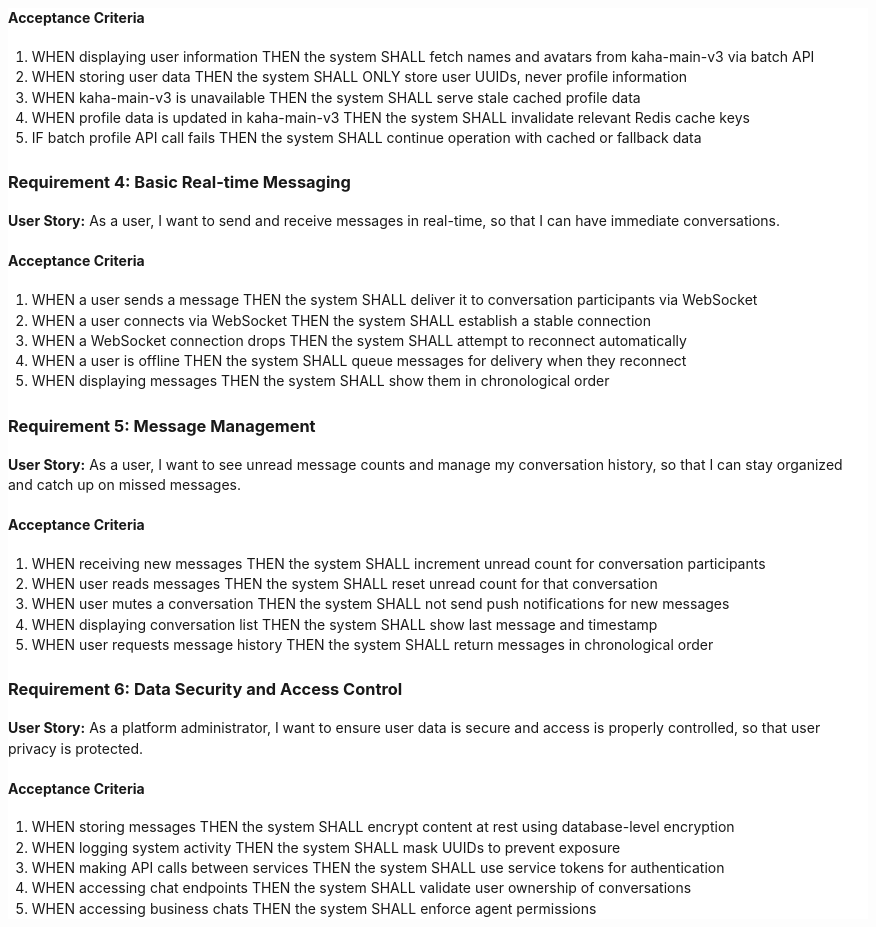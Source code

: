 #### Acceptance Criteria

1. WHEN displaying user information THEN the system SHALL fetch names and avatars from kaha-main-v3 via batch API
2. WHEN storing user data THEN the system SHALL ONLY store user UUIDs, never profile information
3. WHEN kaha-main-v3 is unavailable THEN the system SHALL serve stale cached profile data
4. WHEN profile data is updated in kaha-main-v3 THEN the system SHALL invalidate relevant Redis cache keys
5. IF batch profile API call fails THEN the system SHALL continue operation with cached or fallback data

### Requirement 4: Basic Real-time Messaging

**User Story:** As a user, I want to send and receive messages in real-time, so that I can have immediate conversations.

#### Acceptance Criteria

1. WHEN a user sends a message THEN the system SHALL deliver it to conversation participants via WebSocket
2. WHEN a user connects via WebSocket THEN the system SHALL establish a stable connection
3. WHEN a WebSocket connection drops THEN the system SHALL attempt to reconnect automatically
4. WHEN a user is offline THEN the system SHALL queue messages for delivery when they reconnect
5. WHEN displaying messages THEN the system SHALL show them in chronological order

### Requirement 5: Message Management

**User Story:** As a user, I want to see unread message counts and manage my conversation history, so that I can stay organized and catch up on missed messages.

#### Acceptance Criteria

1. WHEN receiving new messages THEN the system SHALL increment unread count for conversation participants
2. WHEN user reads messages THEN the system SHALL reset unread count for that conversation
3. WHEN user mutes a conversation THEN the system SHALL not send push notifications for new messages
4. WHEN displaying conversation list THEN the system SHALL show last message and timestamp
5. WHEN user requests message history THEN the system SHALL return messages in chronological order

### Requirement 6: Data Security and Access Control

**User Story:** As a platform administrator, I want to ensure user data is secure and access is properly controlled, so that user privacy is protected.

#### Acceptance Criteria

1. WHEN storing messages THEN the system SHALL encrypt content at rest using database-level encryption
2. WHEN logging system activity THEN the system SHALL mask UUIDs to prevent exposure
3. WHEN making API calls between services THEN the system SHALL use service tokens for authentication
4. WHEN accessing chat endpoints THEN the system SHALL validate user ownership of conversations
5. WHEN accessing business chats THEN the system SHALL enforce agent permissions
